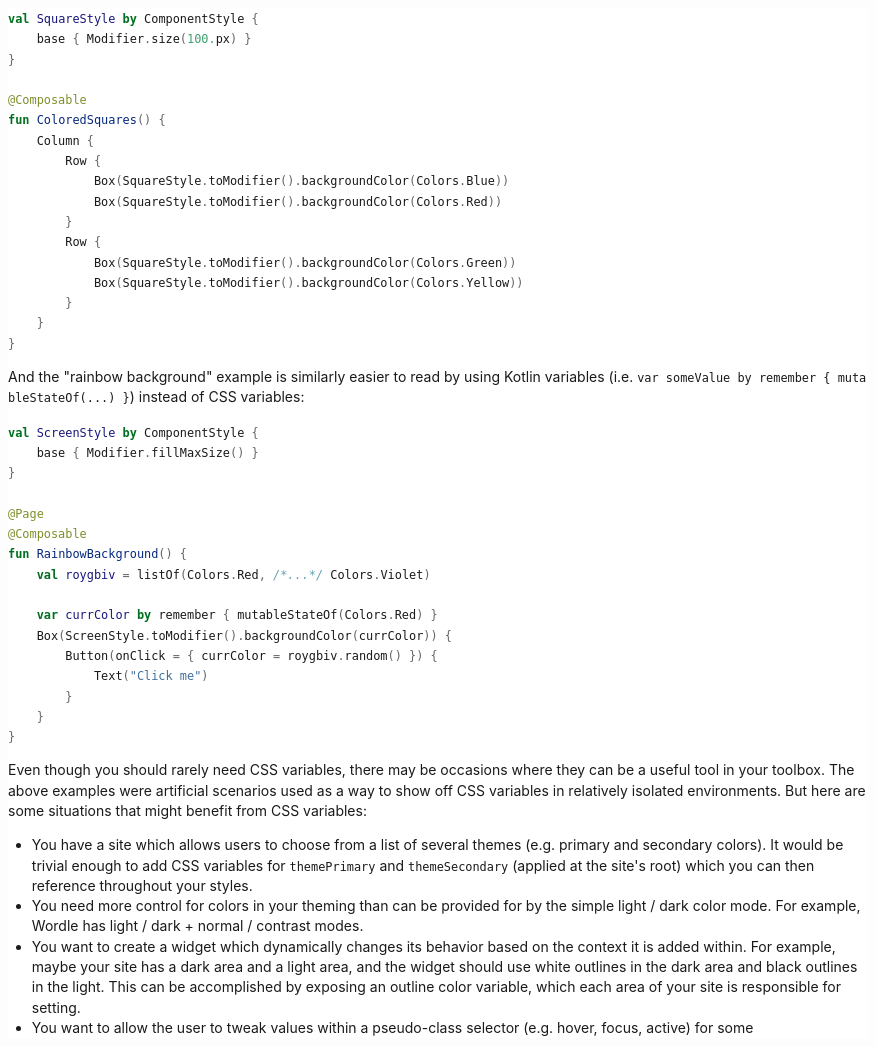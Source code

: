 ```kotlin
val SquareStyle by ComponentStyle {
    base { Modifier.size(100.px) }
}

@Composable
fun ColoredSquares() {
    Column {
        Row {
            Box(SquareStyle.toModifier().backgroundColor(Colors.Blue))
            Box(SquareStyle.toModifier().backgroundColor(Colors.Red))
        }
        Row {
            Box(SquareStyle.toModifier().backgroundColor(Colors.Green))
            Box(SquareStyle.toModifier().backgroundColor(Colors.Yellow))
        }
    }
}
```

And the "rainbow background" example is similarly easier to read by using Kotlin variables
(i.e. `var someValue by remember { mutableStateOf(...) }`) instead of CSS variables:

```kotlin
val ScreenStyle by ComponentStyle {
    base { Modifier.fillMaxSize() }
}

@Page
@Composable
fun RainbowBackground() {
    val roygbiv = listOf(Colors.Red, /*...*/ Colors.Violet)

    var currColor by remember { mutableStateOf(Colors.Red) }
    Box(ScreenStyle.toModifier().backgroundColor(currColor)) {
        Button(onClick = { currColor = roygbiv.random() }) {
            Text("Click me")
        }
    }
}
```

Even though you should rarely need CSS variables, there may be occasions where they can be a useful tool in your
toolbox. The above examples were artificial scenarios used as a way to show off CSS variables in relatively isolated
environments. But here are some situations that might benefit from CSS variables:

* You have a site which allows users to choose from a list of several themes (e.g. primary and secondary colors). It
  would be trivial enough to add CSS variables for `themePrimary` and `themeSecondary` (applied at the site's root)
  which you can then reference throughout your styles.
* You need more control for colors in your theming than can be provided for by the simple light / dark color mode. For
  example, Wordle has light / dark + normal / contrast modes.
* You want to create a widget which dynamically changes its behavior based on the context it is added within. For
  example, maybe your site has a dark area and a light area, and the widget should use white outlines in the dark area
  and black outlines in the light. This can be accomplished by exposing an outline color variable, which each area of
  your site is responsible for setting.
* You want to allow the user to tweak values within a pseudo-class selector (e.g. hover, focus, active) for some